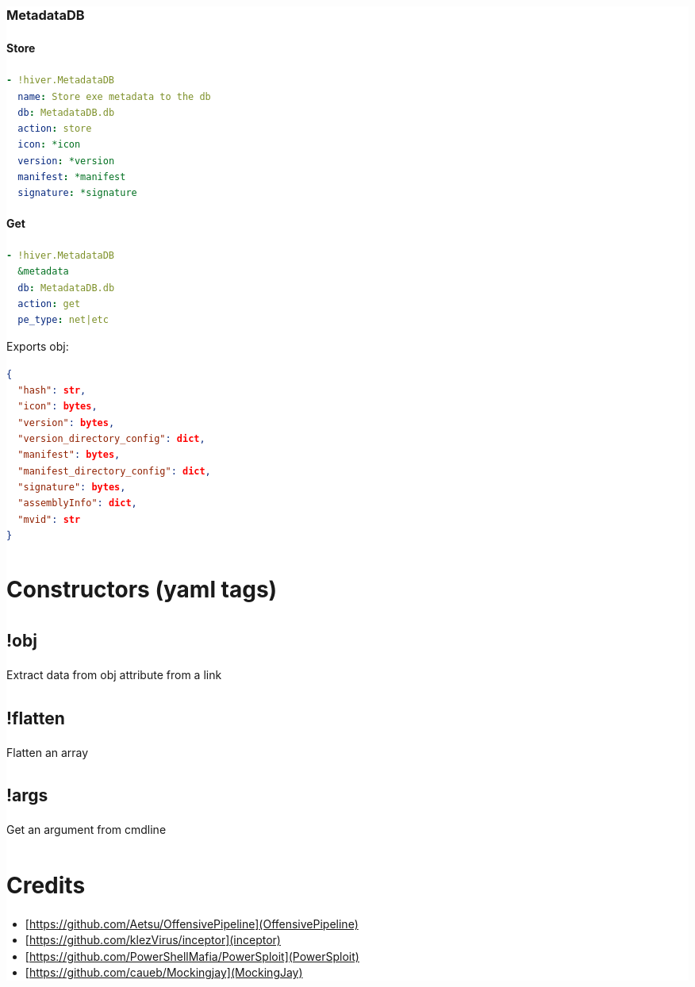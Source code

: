 ### MetadataDB

#### Store

```yaml
- !hiver.MetadataDB
  name: Store exe metadata to the db
  db: MetadataDB.db
  action: store
  icon: *icon
  version: *version
  manifest: *manifest
  signature: *signature
```

#### Get

```yaml
- !hiver.MetadataDB
  &metadata
  db: MetadataDB.db
  action: get
  pe_type: net|etc
```

Exports obj:

```json
{
  "hash": str,
  "icon": bytes,
  "version": bytes,
  "version_directory_config": dict,
  "manifest": bytes,
  "manifest_directory_config": dict,
  "signature": bytes,
  "assemblyInfo": dict,
  "mvid": str
}
```

# Constructors (yaml tags)

## !obj

Extract data from obj attribute from a link

## !flatten

Flatten an array

## !args

Get an argument from cmdline


# Credits

* [https://github.com/Aetsu/OffensivePipeline](OffensivePipeline)
* [https://github.com/klezVirus/inceptor](inceptor)
* [https://github.com/PowerShellMafia/PowerSploit](PowerSploit)
* [https://github.com/caueb/Mockingjay](MockingJay)
